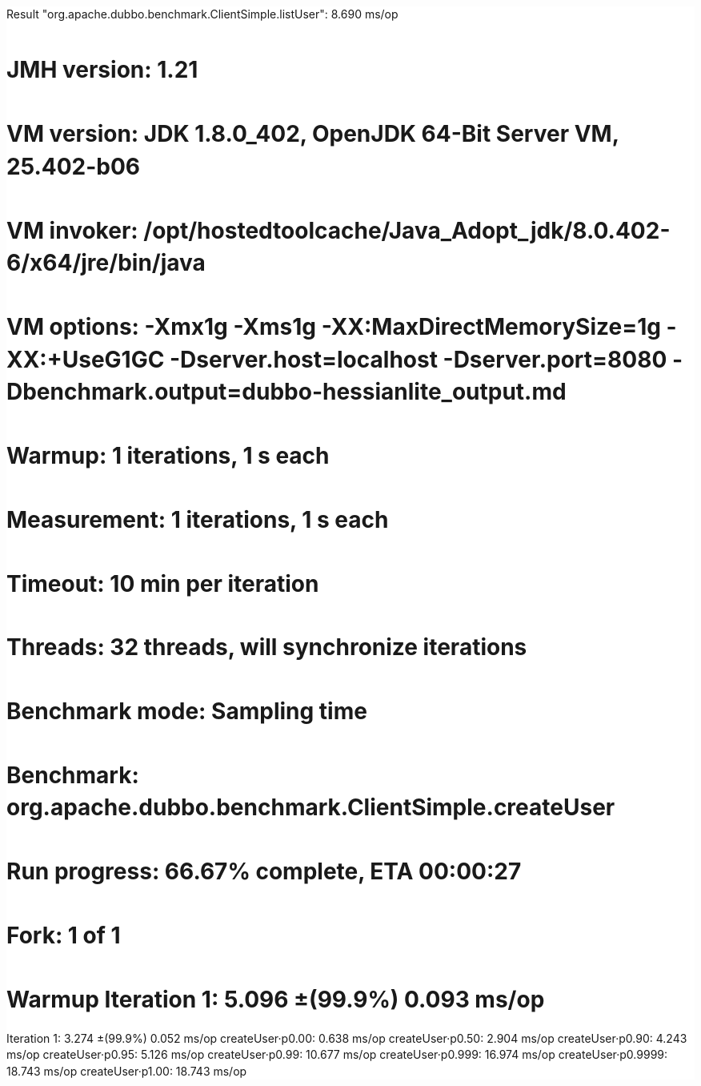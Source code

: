 
Result "org.apache.dubbo.benchmark.ClientSimple.listUser":
  8.690 ms/op


# JMH version: 1.21
# VM version: JDK 1.8.0_402, OpenJDK 64-Bit Server VM, 25.402-b06
# VM invoker: /opt/hostedtoolcache/Java_Adopt_jdk/8.0.402-6/x64/jre/bin/java
# VM options: -Xmx1g -Xms1g -XX:MaxDirectMemorySize=1g -XX:+UseG1GC -Dserver.host=localhost -Dserver.port=8080 -Dbenchmark.output=dubbo-hessianlite_output.md
# Warmup: 1 iterations, 1 s each
# Measurement: 1 iterations, 1 s each
# Timeout: 10 min per iteration
# Threads: 32 threads, will synchronize iterations
# Benchmark mode: Sampling time
# Benchmark: org.apache.dubbo.benchmark.ClientSimple.createUser

# Run progress: 66.67% complete, ETA 00:00:27
# Fork: 1 of 1
# Warmup Iteration   1: 5.096 ±(99.9%) 0.093 ms/op
Iteration   1: 3.274 ±(99.9%) 0.052 ms/op
                 createUser·p0.00:   0.638 ms/op
                 createUser·p0.50:   2.904 ms/op
                 createUser·p0.90:   4.243 ms/op
                 createUser·p0.95:   5.126 ms/op
                 createUser·p0.99:   10.677 ms/op
                 createUser·p0.999:  16.974 ms/op
                 createUser·p0.9999: 18.743 ms/op
                 createUser·p1.00:   18.743 ms/op
